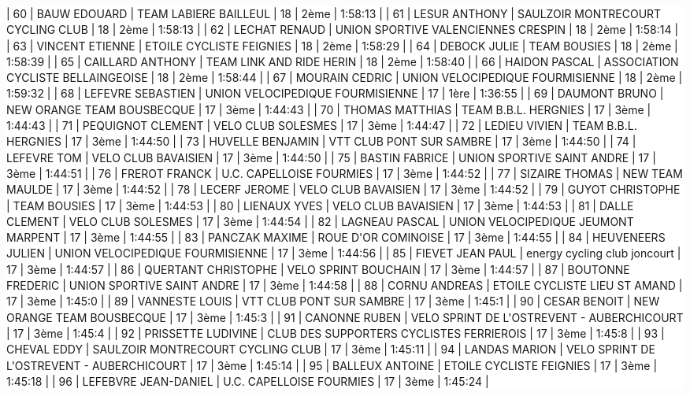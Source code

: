 | 60 | BAUW EDOUARD | TEAM LABIERE BAILLEUL | 18 | 2ème | 1:58:13 | 
| 61 | LESUR ANTHONY | SAULZOIR MONTRECOURT CYCLING CLUB | 18 | 2ème | 1:58:13 | 
| 62 | LECHAT RENAUD | UNION SPORTIVE VALENCIENNES CRESPIN | 18 | 2ème | 1:58:14 | 
| 63 | VINCENT ETIENNE | ETOILE CYCLISTE FEIGNIES | 18 | 2ème | 1:58:29 | 
| 64 | DEBOCK JULIE | TEAM BOUSIES | 18 | 2ème | 1:58:39 | 
| 65 | CAILLARD ANTHONY | TEAM LINK AND RIDE HERIN | 18 | 2ème | 1:58:40 | 
| 66 | HAIDON PASCAL | ASSOCIATION CYCLISTE BELLAINGEOISE | 18 | 2ème | 1:58:44 | 
| 67 | MOURAIN CEDRIC | UNION VELOCIPEDIQUE FOURMISIENNE | 18 | 2ème | 1:59:32 | 
| 68 | LEFEVRE SEBASTIEN | UNION VELOCIPEDIQUE FOURMISIENNE | 17 | 1ère | 1:36:55 | 
| 69 | DAUMONT BRUNO | NEW ORANGE TEAM BOUSBECQUE | 17 | 3ème | 1:44:43 | 
| 70 | THOMAS MATTHIAS | TEAM B.B.L. HERGNIES | 17 | 3ème | 1:44:43 | 
| 71 | PEQUIGNOT CLEMENT | VELO CLUB SOLESMES | 17 | 3ème | 1:44:47 | 
| 72 | LEDIEU VIVIEN | TEAM B.B.L. HERGNIES | 17 | 3ème | 1:44:50 | 
| 73 | HUVELLE BENJAMIN | VTT  CLUB PONT SUR SAMBRE | 17 | 3ème | 1:44:50 | 
| 74 | LEFEVRE TOM | VELO CLUB BAVAISIEN | 17 | 3ème | 1:44:50 | 
| 75 | BASTIN FABRICE | UNION SPORTIVE SAINT ANDRE | 17 | 3ème | 1:44:51 | 
| 76 | FREROT FRANCK | U.C. CAPELLOISE FOURMIES | 17 | 3ème | 1:44:52 | 
| 77 | SIZAIRE THOMAS | NEW TEAM MAULDE | 17 | 3ème | 1:44:52 | 
| 78 | LECERF JEROME | VELO CLUB BAVAISIEN | 17 | 3ème | 1:44:52 | 
| 79 | GUYOT CHRISTOPHE | TEAM BOUSIES | 17 | 3ème | 1:44:53 | 
| 80 | LIENAUX YVES | VELO CLUB BAVAISIEN | 17 | 3ème | 1:44:53 | 
| 81 | DALLE CLEMENT | VELO CLUB SOLESMES | 17 | 3ème | 1:44:54 | 
| 82 | LAGNEAU PASCAL | UNION VELOCIPEDIQUE JEUMONT MARPENT | 17 | 3ème | 1:44:55 | 
| 83 | PANCZAK MAXIME | ROUE D'OR COMINOISE | 17 | 3ème | 1:44:55 | 
| 84 | HEUVENEERS JULIEN | UNION VELOCIPEDIQUE FOURMISIENNE | 17 | 3ème | 1:44:56 | 
| 85 | FIEVET JEAN PAUL | energy cycling club joncourt | 17 | 3ème | 1:44:57 | 
| 86 | QUERTANT CHRISTOPHE | VELO SPRINT BOUCHAIN | 17 | 3ème | 1:44:57 | 
| 87 | BOUTONNE FREDERIC | UNION SPORTIVE SAINT ANDRE | 17 | 3ème | 1:44:58 | 
| 88 | CORNU ANDREAS | ETOILE CYCLISTE LIEU ST AMAND | 17 | 3ème | 1:45:0 | 
| 89 | VANNESTE LOUIS | VTT  CLUB PONT SUR SAMBRE | 17 | 3ème | 1:45:1 | 
| 90 | CESAR BENOIT | NEW ORANGE TEAM BOUSBECQUE | 17 | 3ème | 1:45:3 | 
| 91 | CANONNE RUBEN | VELO SPRINT DE L'OSTREVENT - AUBERCHICOURT | 17 | 3ème | 1:45:4 | 
| 92 | PRISSETTE LUDIVINE | CLUB DES SUPPORTERS CYCLISTES FERRIEROIS | 17 | 3ème | 1:45:8 | 
| 93 | CHEVAL EDDY | SAULZOIR MONTRECOURT CYCLING CLUB | 17 | 3ème | 1:45:11 | 
| 94 | LANDAS MARION | VELO SPRINT DE L'OSTREVENT - AUBERCHICOURT | 17 | 3ème | 1:45:14 | 
| 95 | BALLEUX ANTOINE | ETOILE CYCLISTE FEIGNIES | 17 | 3ème | 1:45:18 | 
| 96 | LEFEBVRE JEAN-DANIEL | U.C. CAPELLOISE FOURMIES | 17 | 3ème | 1:45:24 | 